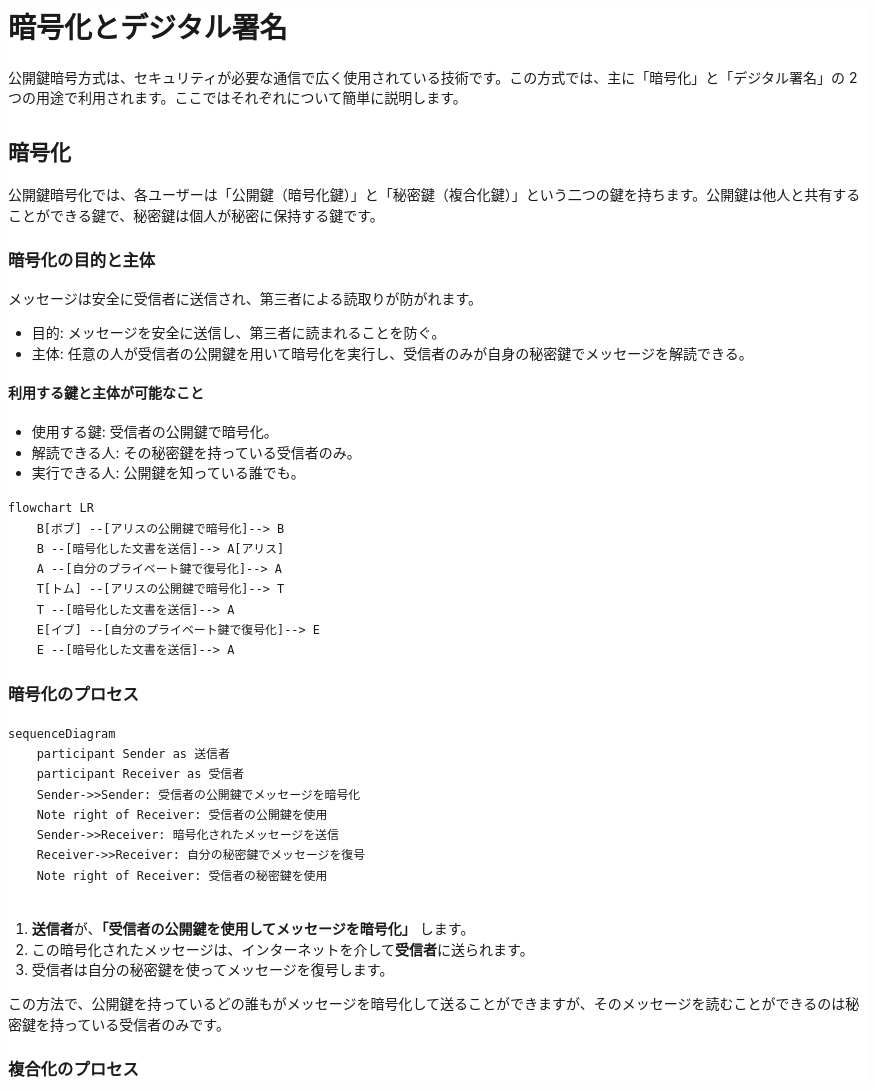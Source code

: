 # 暗号化とデジタル署名

公開鍵暗号方式は、セキュリティが必要な通信で広く使用されている技術です。この方式では、主に「暗号化」と「デジタル署名」の 2 つの用途で利用されます。ここではそれぞれについて簡単に説明します。

## 暗号化

公開鍵暗号化では、各ユーザーは「公開鍵（暗号化鍵）」と「秘密鍵（複合化鍵）」という二つの鍵を持ちます。公開鍵は他人と共有することができる鍵で、秘密鍵は個人が秘密に保持する鍵です。

### 暗号化の目的と主体

メッセージは安全に受信者に送信され、第三者による読取りが防がれます。

- 目的: メッセージを安全に送信し、第三者に読まれることを防ぐ。
- 主体: 任意の人が受信者の公開鍵を用いて暗号化を実行し、受信者のみが自身の秘密鍵でメッセージを解読できる。

#### 利用する鍵と主体が可能なこと

- 使用する鍵: 受信者の公開鍵で暗号化。
- 解読できる人: その秘密鍵を持っている受信者のみ。
- 実行できる人: 公開鍵を知っている誰でも。

```mermaid
flowchart LR
    B[ボブ] --[アリスの公開鍵で暗号化]--> B
    B --[暗号化した文書を送信]--> A[アリス]
    A --[自分のプライベート鍵で復号化]--> A
    T[トム] --[アリスの公開鍵で暗号化]--> T
    T --[暗号化した文書を送信]--> A
    E[イブ] --[自分のプライベート鍵で復号化]--> E
    E --[暗号化した文書を送信]--> A
```

### 暗号化のプロセス

```mermaid
sequenceDiagram
    participant Sender as 送信者
    participant Receiver as 受信者
    Sender->>Sender: 受信者の公開鍵でメッセージを暗号化
    Note right of Receiver: 受信者の公開鍵を使用
    Sender->>Receiver: 暗号化されたメッセージを送信
    Receiver->>Receiver: 自分の秘密鍵でメッセージを復号
    Note right of Receiver: 受信者の秘密鍵を使用


```

1. **送信者**が、**「受信者の公開鍵を使用してメッセージを暗号化」** します。
2. この暗号化されたメッセージは、インターネットを介して**受信者**に送られます。
3. 受信者は自分の秘密鍵を使ってメッセージを復号します。

この方法で、公開鍵を持っているどの誰もがメッセージを暗号化して送ることができますが、そのメッセージを読むことができるのは秘密鍵を持っている受信者のみです。

### 複合化のプロセス
